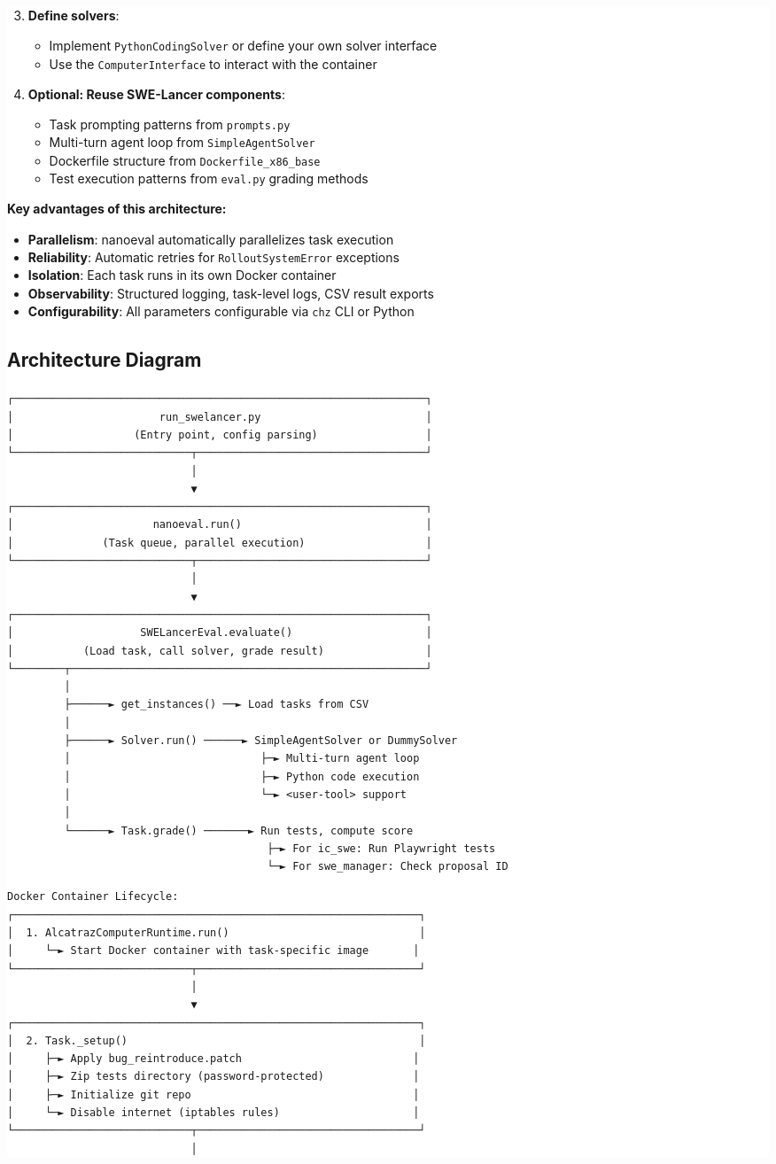 3. **Define solvers**:
   - Implement `PythonCodingSolver` or define your own solver interface
   - Use the `ComputerInterface` to interact with the container

4. **Optional: Reuse SWE-Lancer components**:
   - Task prompting patterns from `prompts.py`
   - Multi-turn agent loop from `SimpleAgentSolver`
   - Dockerfile structure from `Dockerfile_x86_base`
   - Test execution patterns from `eval.py` grading methods

**Key advantages of this architecture:**
- **Parallelism**: nanoeval automatically parallelizes task execution
- **Reliability**: Automatic retries for `RolloutSystemError` exceptions
- **Isolation**: Each task runs in its own Docker container
- **Observability**: Structured logging, task-level logs, CSV result exports
- **Configurability**: All parameters configurable via `chz` CLI or Python

## Architecture Diagram

```
┌─────────────────────────────────────────────────────────────────┐
│                       run_swelancer.py                          │
│                   (Entry point, config parsing)                 │
└────────────────────────────┬────────────────────────────────────┘
                             │
                             ▼
┌─────────────────────────────────────────────────────────────────┐
│                      nanoeval.run()                             │
│              (Task queue, parallel execution)                   │
└────────────────────────────┬────────────────────────────────────┘
                             │
                             ▼
┌─────────────────────────────────────────────────────────────────┐
│                    SWELancerEval.evaluate()                     │
│           (Load task, call solver, grade result)                │
└────────┬────────────────────────────────────────────────────────┘
         │
         ├──────► get_instances() ──► Load tasks from CSV
         │
         ├──────► Solver.run() ──────► SimpleAgentSolver or DummySolver
         │                              ├─► Multi-turn agent loop
         │                              ├─► Python code execution
         │                              └─► <user-tool> support
         │
         └──────► Task.grade() ───────► Run tests, compute score
                                         ├─► For ic_swe: Run Playwright tests
                                         └─► For swe_manager: Check proposal ID
```

```
Docker Container Lifecycle:
┌────────────────────────────────────────────────────────────────┐
│  1. AlcatrazComputerRuntime.run()                              │
│     └─► Start Docker container with task-specific image       │
└────────────────────────────┬───────────────────────────────────┘
                             │
                             ▼
┌────────────────────────────────────────────────────────────────┐
│  2. Task._setup()                                              │
│     ├─► Apply bug_reintroduce.patch                           │
│     ├─► Zip tests directory (password-protected)              │
│     ├─► Initialize git repo                                   │
│     └─► Disable internet (iptables rules)                     │
└────────────────────────────┬───────────────────────────────────┘
                             │
```